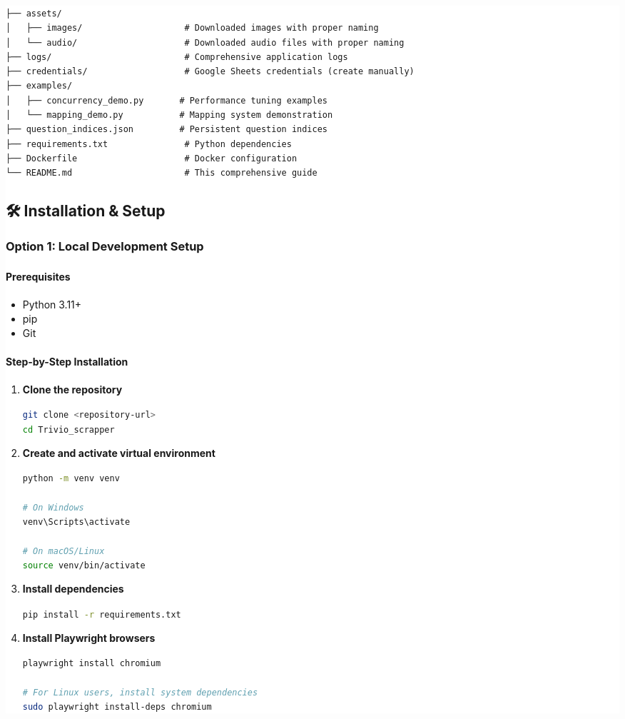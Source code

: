 ```
├── assets/
│   ├── images/                    # Downloaded images with proper naming
│   └── audio/                     # Downloaded audio files with proper naming
├── logs/                          # Comprehensive application logs
├── credentials/                   # Google Sheets credentials (create manually)
├── examples/
│   ├── concurrency_demo.py       # Performance tuning examples
│   └── mapping_demo.py           # Mapping system demonstration
├── question_indices.json         # Persistent question indices
├── requirements.txt               # Python dependencies
├── Dockerfile                     # Docker configuration
└── README.md                      # This comprehensive guide
```

## 🛠️ Installation & Setup

### Option 1: Local Development Setup

#### Prerequisites
- Python 3.11+
- pip
- Git

#### Step-by-Step Installation

1. **Clone the repository**
   ```bash
   git clone <repository-url>
   cd Trivio_scrapper
   ```

2. **Create and activate virtual environment**
   ```bash
   python -m venv venv
   
   # On Windows
   venv\Scripts\activate
   
   # On macOS/Linux
   source venv/bin/activate
   ```

3. **Install dependencies**
   ```bash
   pip install -r requirements.txt
   ```

4. **Install Playwright browsers**
   ```bash
   playwright install chromium
   
   # For Linux users, install system dependencies
   sudo playwright install-deps chromium
   ```
